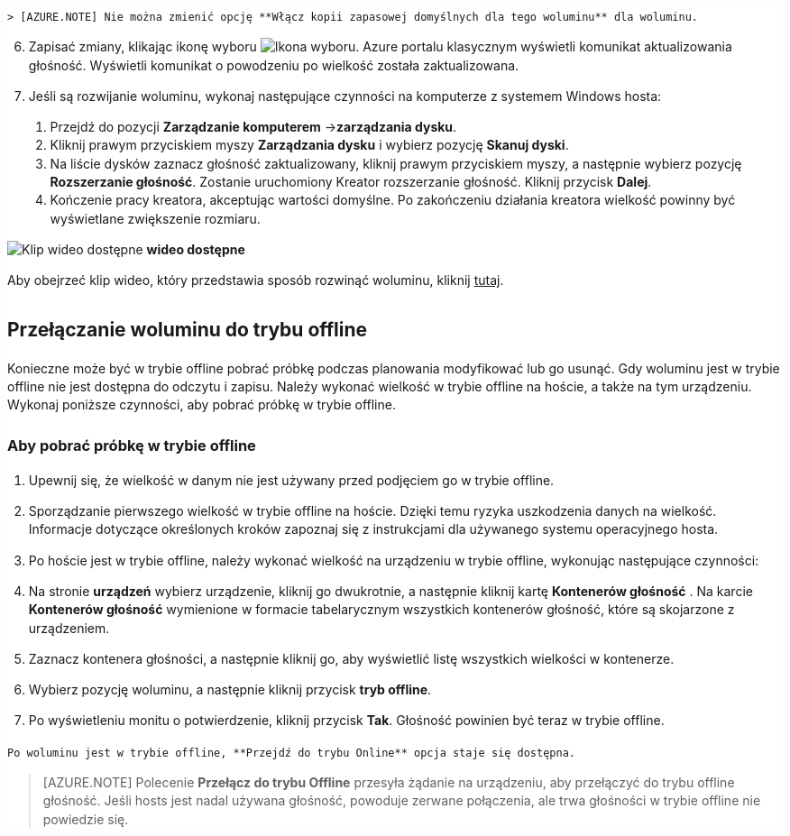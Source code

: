     > [AZURE.NOTE] Nie można zmienić opcję **Włącz kopii zapasowej domyślnych dla tego woluminu** dla woluminu.

6. Zapisać zmiany, klikając ikonę wyboru ![Ikona wyboru](./media/storsimple-manage-volumes/HCS_CheckIcon.png). Azure portalu klasycznym wyświetli komunikat aktualizowania głośność. Wyświetli komunikat o powodzeniu po wielkość została zaktualizowana.

7. Jeśli są rozwijanie woluminu, wykonaj następujące czynności na komputerze z systemem Windows hosta:

   1. Przejdź do pozycji **Zarządzanie komputerem** ->**zarządzania dysku**.
   2. Kliknij prawym przyciskiem myszy **Zarządzania dysku** i wybierz pozycję **Skanuj dyski**.
   3. Na liście dysków zaznacz głośność zaktualizowany, kliknij prawym przyciskiem myszy, a następnie wybierz pozycję **Rozszerzanie głośność**. Zostanie uruchomiony Kreator rozszerzanie głośność. Kliknij przycisk **Dalej**.
   4. Kończenie pracy kreatora, akceptując wartości domyślne. Po zakończeniu działania kreatora wielkość powinny być wyświetlane zwiększenie rozmiaru.

![Klip wideo dostępne](./media/storsimple-manage-volumes/Video_icon.png) **wideo dostępne**

Aby obejrzeć klip wideo, który przedstawia sposób rozwinąć woluminu, kliknij [tutaj](https://azure.microsoft.com/documentation/videos/expand-a-storsimple-volume/).

## <a name="take-a-volume-offline"></a>Przełączanie woluminu do trybu offline

Konieczne może być w trybie offline pobrać próbkę podczas planowania modyfikować lub go usunąć. Gdy woluminu jest w trybie offline nie jest dostępna do odczytu i zapisu. Należy wykonać wielkość w trybie offline na hoście, a także na tym urządzeniu. Wykonaj poniższe czynności, aby pobrać próbkę w trybie offline.

### <a name="to-take-a-volume-offline"></a>Aby pobrać próbkę w trybie offline

1. Upewnij się, że wielkość w danym nie jest używany przed podjęciem go w trybie offline.

2. Sporządzanie pierwszego wielkość w trybie offline na hoście. Dzięki temu ryzyka uszkodzenia danych na wielkość. Informacje dotyczące określonych kroków zapoznaj się z instrukcjami dla używanego systemu operacyjnego hosta.

3. Po hoście jest w trybie offline, należy wykonać wielkość na urządzeniu w trybie offline, wykonując następujące czynności:

  1. Na stronie **urządzeń** wybierz urządzenie, kliknij go dwukrotnie, a następnie kliknij kartę **Kontenerów głośność** . Na karcie **Kontenerów głośność** wymienione w formacie tabelarycznym wszystkich kontenerów głośność, które są skojarzone z urządzeniem.
  2. Zaznacz kontenera głośności, a następnie kliknij go, aby wyświetlić listę wszystkich wielkości w kontenerze.
  3. Wybierz pozycję woluminu, a następnie kliknij przycisk **tryb offline**.
  4. Po wyświetleniu monitu o potwierdzenie, kliknij przycisk **Tak**. Głośność powinien być teraz w trybie offline.

    Po woluminu jest w trybie offline, **Przejdź do trybu Online** opcja staje się dostępna.

> [AZURE.NOTE] Polecenie **Przełącz do trybu Offline** przesyła żądanie na urządzeniu, aby przełączyć do trybu offline głośność. Jeśli hosts jest nadal używana głośność, powoduje zerwane połączenia, ale trwa głośności w trybie offline nie powiedzie się.
